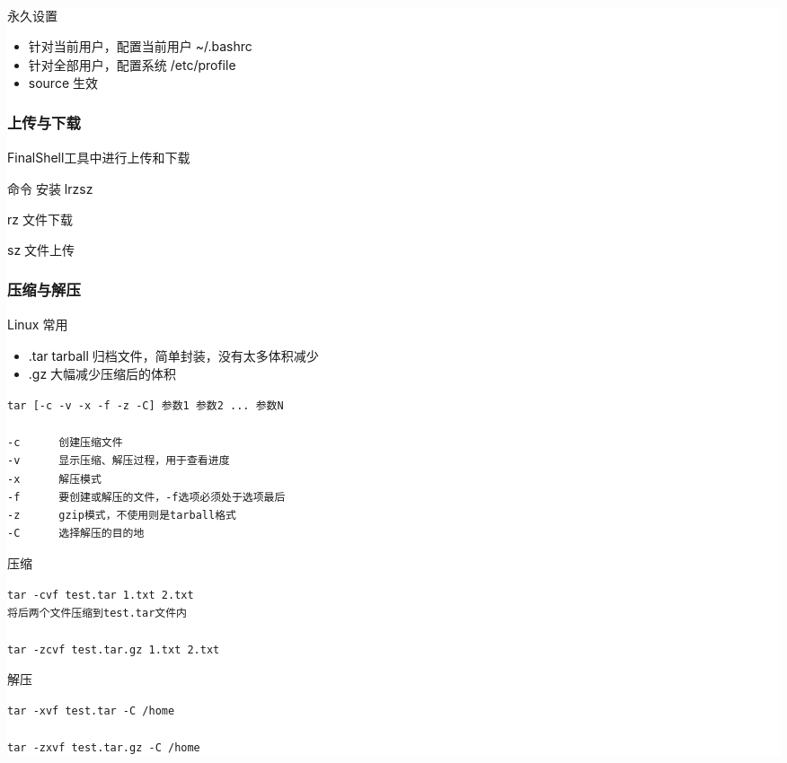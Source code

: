 

永久设置

- 针对当前用户，配置当前用户 ~/.bashrc
- 针对全部用户，配置系统    /etc/profile
- source 生效



### 上传与下载

FinalShell工具中进行上传和下载



命令 安装 lrzsz

rz 文件下载

sz 文件上传



### 压缩与解压

Linux 常用 

- .tar	tarball 归档文件，简单封装，没有太多体积减少
- .gz     大幅减少压缩后的体积

```
tar [-c -v -x -f -z -C] 参数1 参数2 ... 参数N

-c		创建压缩文件
-v		显示压缩、解压过程，用于查看进度
-x		解压模式
-f		要创建或解压的文件，-f选项必须处于选项最后
-z		gzip模式，不使用则是tarball格式
-C 		选择解压的目的地
```



压缩

```
tar -cvf test.tar 1.txt 2.txt
将后两个文件压缩到test.tar文件内

tar -zcvf test.tar.gz 1.txt 2.txt
```



解压

```
tar -xvf test.tar -C /home

tar -zxvf test.tar.gz -C /home 
```

